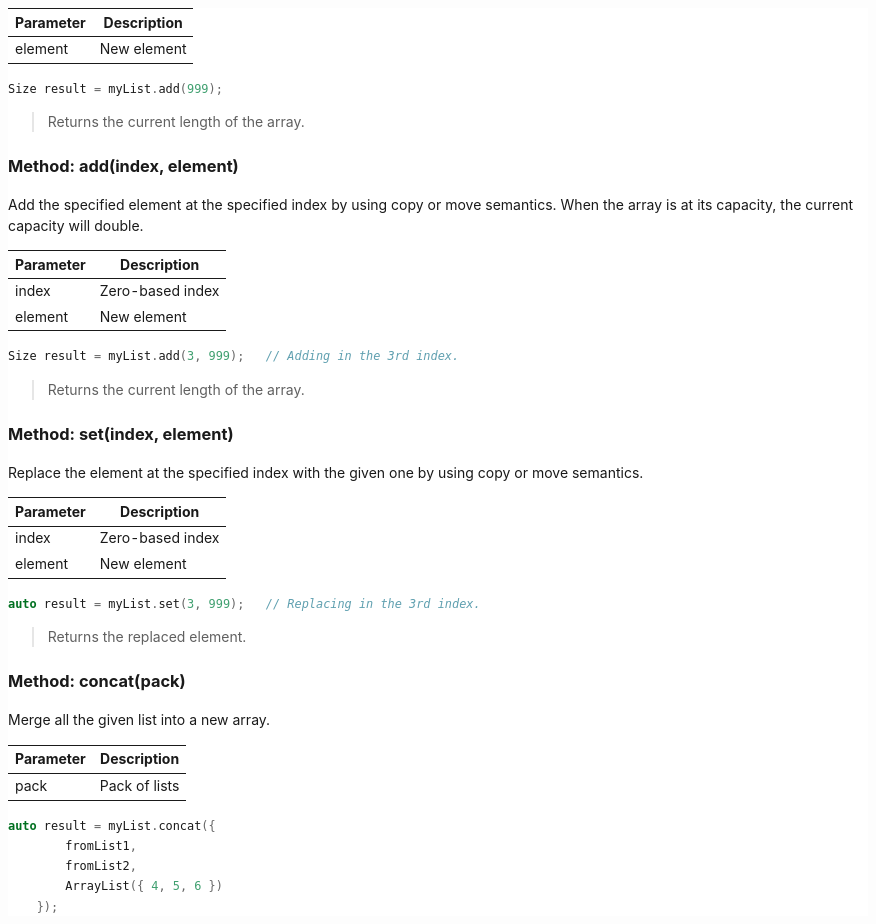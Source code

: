 | Parameter | Description |
| --------- | ----------- |
| element   | New element |

```cpp
Size result = myList.add(999);
```

> Returns the current length of the array.

### Method: add(index, element)

Add the specified element at the specified index by using copy or move semantics.
When the array is at its capacity, the current capacity will double.

| Parameter | Description      |
| --------- | ---------------- |
| index     | Zero-based index |
| element   | New element      |

```cpp
Size result = myList.add(3, 999);   // Adding in the 3rd index.
```

> Returns the current length of the array.

### Method: set(index, element)

Replace the element at the specified index with the given one by using copy or move semantics.

| Parameter | Description      |
| --------- | ---------------- |
| index     | Zero-based index |
| element   | New element      |

```cpp
auto result = myList.set(3, 999);   // Replacing in the 3rd index.
```

> Returns the replaced element.

### Method: concat(pack)

Merge all the given list into a new array.

| Parameter | Description   |
| --------- | ------------- |
| pack      | Pack of lists |

```cpp
auto result = myList.concat({
        fromList1,
        fromList2,
        ArrayList({ 4, 5, 6 })
    });
```
